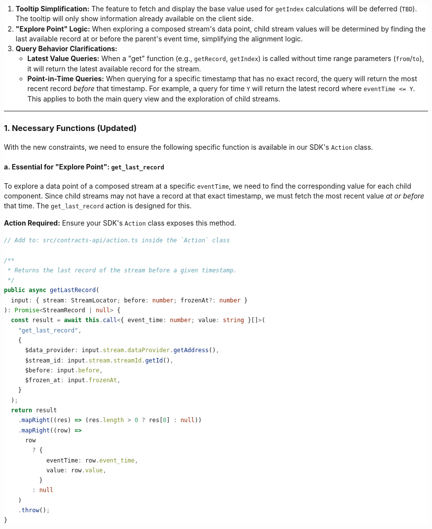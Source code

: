 1.  **Tooltip Simplification:** The feature to fetch and display the base value used for `getIndex` calculations will be deferred (`TBD`). The tooltip will only show information already available on the client side.
2.  **"Explore Point" Logic:** When exploring a composed stream's data point, child stream values will be determined by finding the last available record at or before the parent's event time, simplifying the alignment logic.
3.  **Query Behavior Clarifications:**
    *   **Latest Value Queries:** When a "get" function (e.g., `getRecord`, `getIndex`) is called without time range parameters (`from`/`to`), it will return the latest available record for the stream.
    *   **Point-in-Time Queries:** When querying for a specific timestamp that has no exact record, the query will return the most recent record *before* that timestamp. For example, a query for time `Y` will return the latest record where `eventTime <= Y`. This applies to both the main query view and the exploration of child streams.

---

### 1. Necessary Functions (Updated)

With the new constraints, we need to ensure the following specific function is available in our SDK's `Action` class.

#### a. Essential for "Explore Point": `get_last_record`

To explore a data point of a composed stream at a specific `eventTime`, we need to find the corresponding value for each child component. Since child streams may not have a record at that exact timestamp, we must fetch the most recent value *at or before* that time. The `get_last_record` action is designed for this.

**Action Required:** Ensure your SDK's `Action` class exposes this method.

```typescript
// Add to: src/contracts-api/action.ts inside the `Action` class

/**
 * Returns the last record of the stream before a given timestamp.
 */
public async getLastRecord(
  input: { stream: StreamLocator; before: number; frozenAt?: number }
): Promise<StreamRecord | null> {
  const result = await this.call<{ event_time: number; value: string }[]>(
    "get_last_record",
    {
      $data_provider: input.stream.dataProvider.getAddress(),
      $stream_id: input.stream.streamId.getId(),
      $before: input.before,
      $frozen_at: input.frozenAt,
    }
  );
  return result
    .mapRight((res) => (res.length > 0 ? res[0] : null))
    .mapRight((row) =>
      row
        ? {
            eventTime: row.event_time,
            value: row.value,
          }
        : null
    )
    .throw();
}
```
